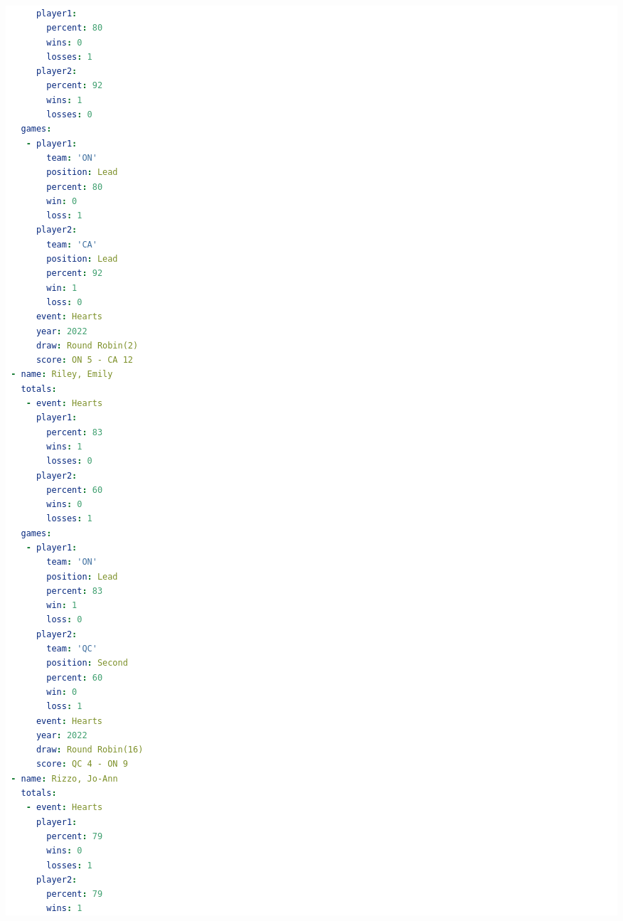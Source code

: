 ```yaml
      player1:
        percent: 80
        wins: 0
        losses: 1
      player2:
        percent: 92
        wins: 1
        losses: 0
   games:
    - player1:
        team: 'ON'
        position: Lead
        percent: 80
        win: 0
        loss: 1
      player2:
        team: 'CA'
        position: Lead
        percent: 92
        win: 1
        loss: 0
      event: Hearts
      year: 2022
      draw: Round Robin(2)
      score: ON 5 - CA 12
 - name: Riley, Emily
   totals:
    - event: Hearts
      player1:
        percent: 83
        wins: 1
        losses: 0
      player2:
        percent: 60
        wins: 0
        losses: 1
   games:
    - player1:
        team: 'ON'
        position: Lead
        percent: 83
        win: 1
        loss: 0
      player2:
        team: 'QC'
        position: Second
        percent: 60
        win: 0
        loss: 1
      event: Hearts
      year: 2022
      draw: Round Robin(16)
      score: QC 4 - ON 9
 - name: Rizzo, Jo-Ann
   totals:
    - event: Hearts
      player1:
        percent: 79
        wins: 0
        losses: 1
      player2:
        percent: 79
        wins: 1
```